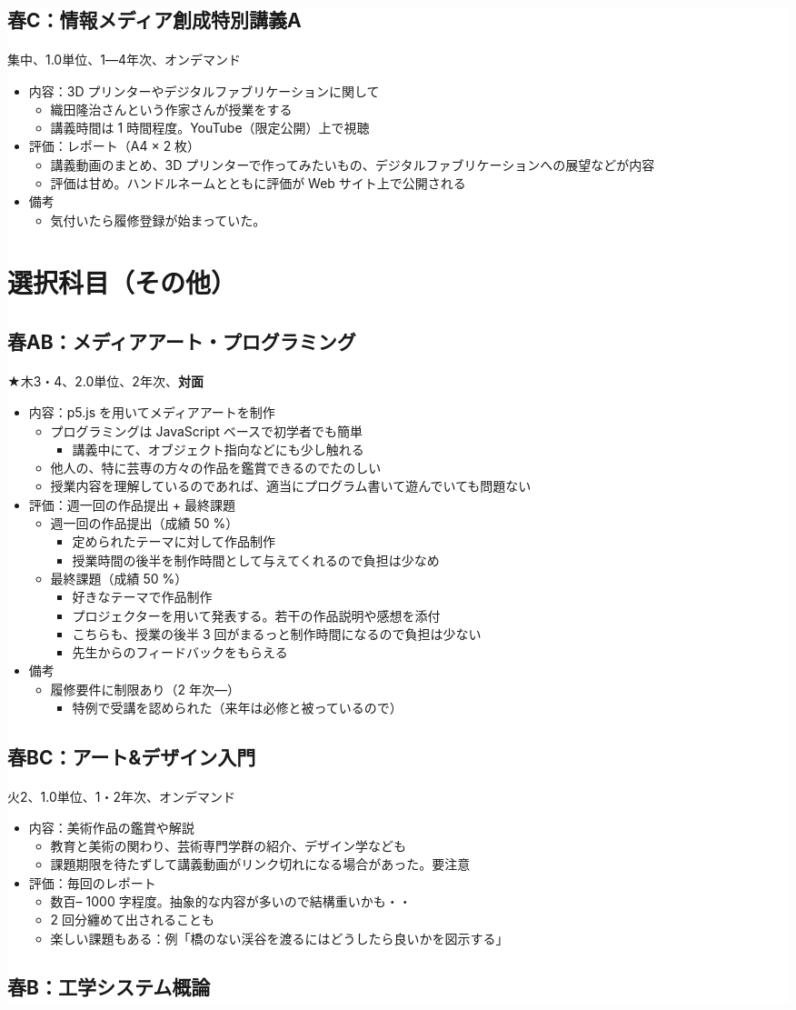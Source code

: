 ## 春C：情報メディア創成特別講義A

集中、1.0単位、1―4年次、オンデマンド

- 内容：3D プリンターやデジタルファブリケーションに関して
    - 織田隆治さんという作家さんが授業をする
    - 講義時間は 1 時間程度。YouTube（限定公開）上で視聴
- 評価：レポート（A4 × 2 枚）
    - 講義動画のまとめ、3D プリンターで作ってみたいもの、デジタルファブリケーションへの展望などが内容
    - 評価は甘め。ハンドルネームとともに評価が Web サイト上で公開される
- 備考
    - 気付いたら履修登録が始まっていた。

# 選択科目（その他）

## 春AB：メディアアート・プログラミング

★木3・4、2.0単位、2年次、**対面**

- 内容：p5.js を用いてメディアアートを制作
    - プログラミングは JavaScript ベースで初学者でも簡単
        - 講義中にて、オブジェクト指向などにも少し触れる
    - 他人の、特に芸専の方々の作品を鑑賞できるのでたのしい
    - 授業内容を理解しているのであれば、適当にプログラム書いて遊んでいても問題ない
- 評価：週一回の作品提出 + 最終課題
    - 週一回の作品提出（成績 50 %）
        - 定められたテーマに対して作品制作
        - 授業時間の後半を制作時間として与えてくれるので負担は少なめ
    - 最終課題（成績 50 %）
        - 好きなテーマで作品制作
        - プロジェクターを用いて発表する。若干の作品説明や感想を添付
        - こちらも、授業の後半 3 回がまるっと制作時間になるので負担は少ない
        - 先生からのフィードバックをもらえる
- 備考
    - 履修要件に制限あり（2 年次―）
        - 特例で受講を認められた（来年は必修と被っているので）

## 春BC：アート&デザイン入門

火2、1.0単位、1・2年次、オンデマンド

- 内容：美術作品の鑑賞や解説
    - 教育と美術の関わり、芸術専門学群の紹介、デザイン学なども
    - 課題期限を待たずして講義動画がリンク切れになる場合があった。要注意
- 評価：毎回のレポート
    - 数百– 1000 字程度。抽象的な内容が多いので結構重いかも・・
    - 2 回分纏めて出されることも
    - 楽しい課題もある：例「橋のない渓谷を渡るにはどうしたら良いかを図示する」

## 春B：工学システム概論
